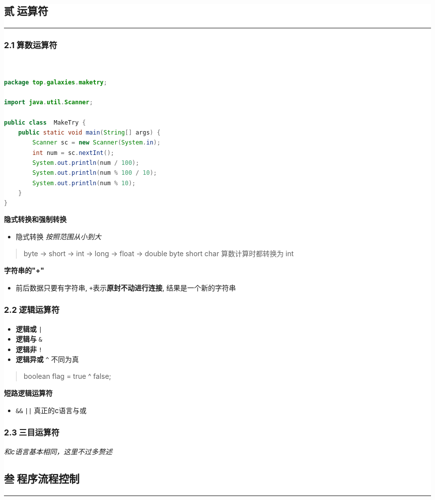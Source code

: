 ## 贰 运算符

---

### 2.1 算数运算符

<br>

```java
package top.galaxies.maketry;

import java.util.Scanner;

public class  MakeTry {
    public static void main(String[] args) {
        Scanner sc = new Scanner(System.in);
        int num = sc.nextInt();
        System.out.println(num / 100);
        System.out.println(num % 100 / 10);
        System.out.println(num % 10);
    }
}
```

**隐式转换和强制转换**

* 隐式转换 *按照范围从小到大*

> byte -> short -> int -> long -> float -> double
> byte short char 算数计算时都转换为 int



**字符串的"+"**

* 前后数据只要有字符串, `+`表示**原封不动进行连接**, 结果是一个新的字符串


### 2.2 逻辑运算符

* **逻辑或** `|`
* **逻辑与** `&`
* **逻辑非** `!`
* **逻辑异或** `^` 不同为真

>boolean flag = true ^ false;

**短路逻辑运算符**


* `&&` `||` 真正的c语言与或

### 2.3 三目运算符

*和c语言基本相同，这里不过多赘述*

## 叁 程序流程控制

---